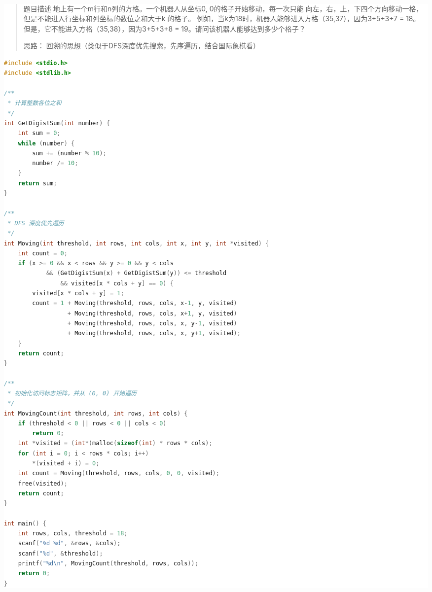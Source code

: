 > 题目描述
> 地上有一个m行和n列的方格。一个机器人从坐标0, 0的格子开始移动，每一次只能
> 向左，右，上，下四个方向移动一格，但是不能进入行坐标和列坐标的数位之和大于k
> 的格子。 例如，当k为18时，机器人能够进入方格（35,37），因为3+5+3+7 = 18。
> 但是，它不能进入方格（35,38），因为3+5+3+8 = 19。请问该机器人能够达到多少个格子？
>
> 思路：
> ​        回溯的思想（类似于DFS深度优先搜索，先序遍历，结合国际象棋看）

```c++
#include <stdio.h>
#include <stdlib.h>

/**
 * 计算整数各位之和
 */
int GetDigistSum(int number) {
    int sum = 0;
    while (number) {
        sum += (number % 10);
        number /= 10;
    }
    return sum;
}

/**
 * DFS 深度优先遍历
 */ 
int Moving(int threshold, int rows, int cols, int x, int y, int *visited) {
    int count = 0;
    if (x >= 0 && x < rows && y >= 0 && y < cols 
            && (GetDigistSum(x) + GetDigistSum(y)) <= threshold 
                && visited[x * cols + y] == 0) {
        visited[x * cols + y] = 1;
        count = 1 + Moving(threshold, rows, cols, x-1, y, visited)
                  + Moving(threshold, rows, cols, x+1, y, visited)
                  + Moving(threshold, rows, cols, x, y-1, visited)
                  + Moving(threshold, rows, cols, x, y+1, visited);
    }
    return count;
}

/**
 * 初始化访问标志矩阵，并从 (0, 0) 开始遍历
 */ 
int MovingCount(int threshold, int rows, int cols) {
    if (threshold < 0 || rows < 0 || cols < 0)
        return 0;
    int *visited = (int*)malloc(sizeof(int) * rows * cols);
    for (int i = 0; i < rows * cols; i++) 
        *(visited + i) = 0;
    int count = Moving(threshold, rows, cols, 0, 0, visited);
    free(visited);
    return count;
}

int main() {
    int rows, cols, threshold = 18;
    scanf("%d %d", &rows, &cols);
    scanf("%d", &threshold);
    printf("%d\n", MovingCount(threshold, rows, cols));
    return 0;
}
```
